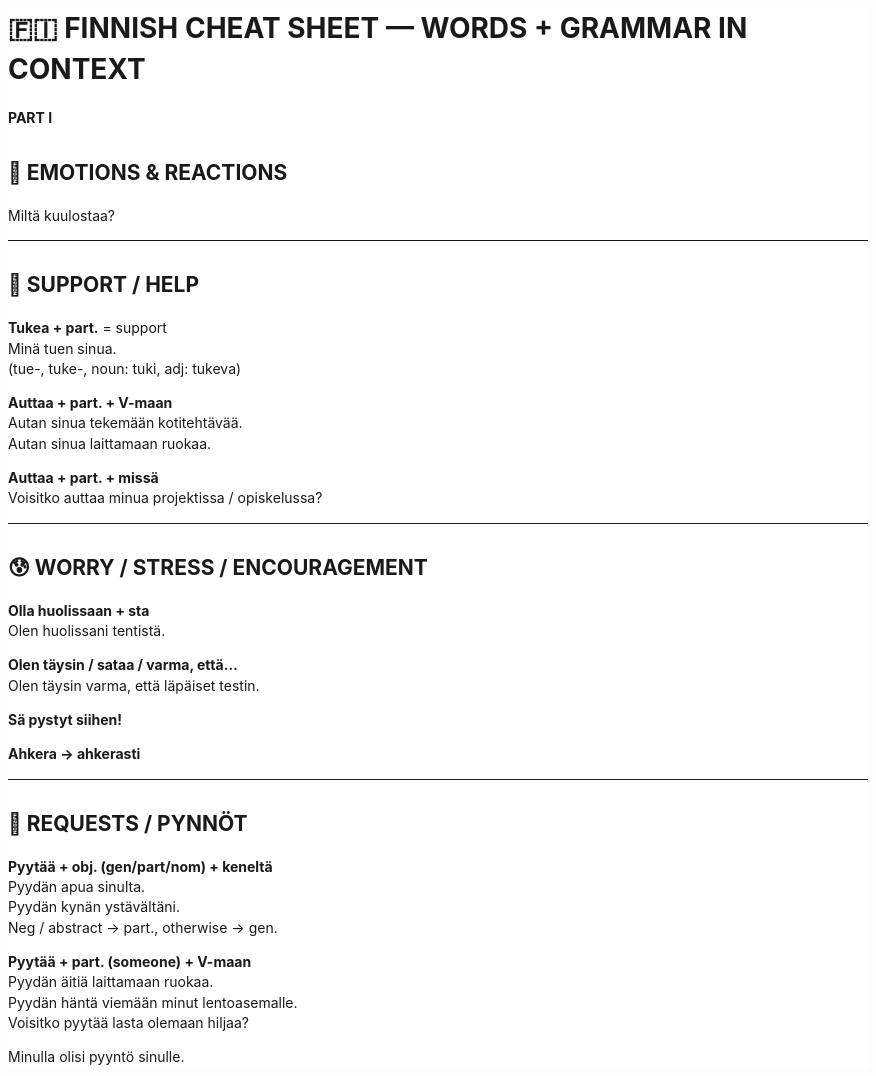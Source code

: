 # **🇫🇮 FINNISH CHEAT SHEET — WORDS \+ GRAMMAR IN CONTEXT**

**PART I**

## **💬 EMOTIONS & REACTIONS**

Miltä kuulostaa?

---

## **💪 SUPPORT / HELP**

**Tukea \+ part.** \= support  
 Minä tuen sinua.  
 (tue-, tuke-, noun: tuki, adj: tukeva)

**Auttaa \+ part. \+ V-maan**  
 Autan sinua tekemään kotitehtävää.  
 Autan sinua laittamaan ruokaa.

**Auttaa \+ part. \+ missä**  
 Voisitko auttaa minua projektissa / opiskelussa?

---

## **😰 WORRY / STRESS / ENCOURAGEMENT**

**Olla huolissaan \+ sta**  
 Olen huolissani tentistä.

**Olen täysin / sataa / varma, että…**  
 Olen täysin varma, että läpäiset testin.

**Sä pystyt siihen\!**

**Ahkera → ahkerasti**

---

## **🙏 REQUESTS / PYNNÖT**

**Pyytää \+ obj. (gen/part/nom) \+ keneltä**  
 Pyydän apua sinulta.  
 Pyydän kynän ystävältäni.  
 Neg / abstract → part., otherwise → gen.

**Pyytää \+ part. (someone) \+ V-maan**  
 Pyydän äitiä laittamaan ruokaa.  
 Pyydän häntä viemään minut lentoasemalle.  
 Voisitko pyytää lasta olemaan hiljaa?

Minulla olisi pyyntö sinulle.
